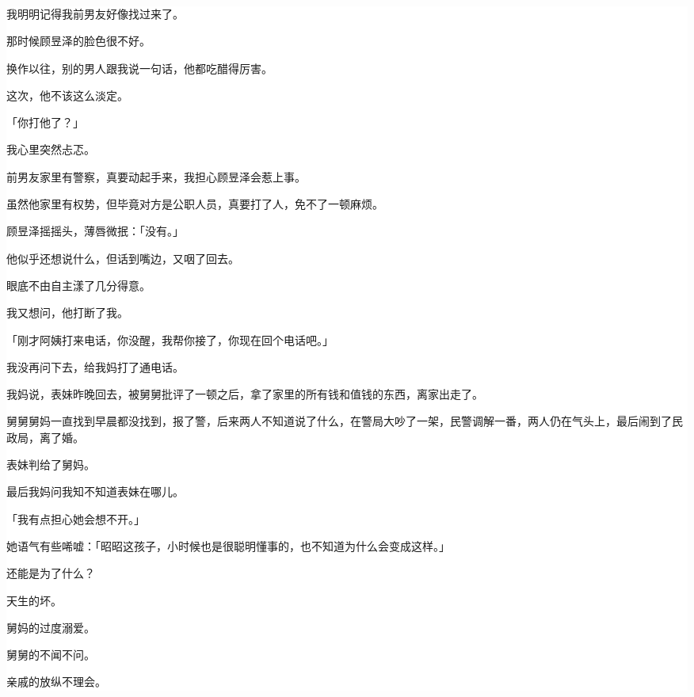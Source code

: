 我明明记得我前男友好像找过来了。


那时候顾昱泽的脸色很不好。


换作以往，别的男人跟我说一句话，他都吃醋得厉害。


这次，他不该这么淡定。


「你打他了？」


我心里突然忐忑。


前男友家里有警察，真要动起手来，我担心顾昱泽会惹上事。


虽然他家里有权势，但毕竟对方是公职人员，真要打了人，免不了一顿麻烦。


顾昱泽摇摇头，薄唇微抿：「没有。」


他似乎还想说什么，但话到嘴边，又咽了回去。


眼底不由自主漾了几分得意。


我又想问，他打断了我。


「刚才阿姨打来电话，你没醒，我帮你接了，你现在回个电话吧。」


我没再问下去，给我妈打了通电话。


我妈说，表妹昨晚回去，被舅舅批评了一顿之后，拿了家里的所有钱和值钱的东西，离家出走了。


舅舅舅妈一直找到早晨都没找到，报了警，后来两人不知道说了什么，在警局大吵了一架，民警调解一番，两人仍在气头上，最后闹到了民政局，离了婚。


表妹判给了舅妈。


最后我妈问我知不知道表妹在哪儿。


「我有点担心她会想不开。」


她语气有些唏嘘：「昭昭这孩子，小时候也是很聪明懂事的，也不知道为什么会变成这样。」


还能是为了什么？


天生的坏。


舅妈的过度溺爱。


舅舅的不闻不问。


亲戚的放纵不理会。
